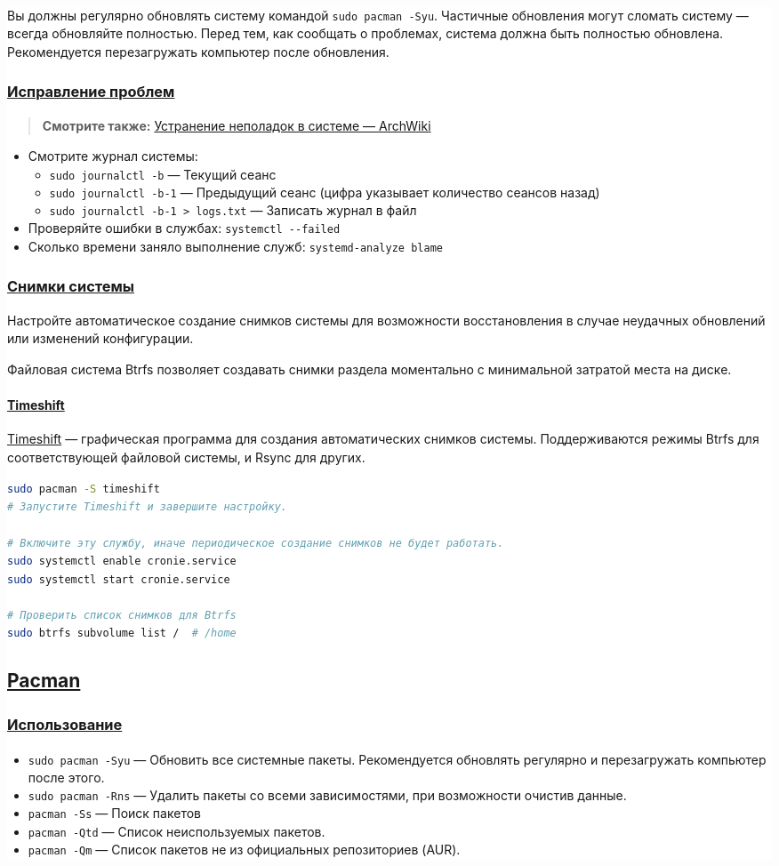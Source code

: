 Вы должны регулярно обновлять систему командой `sudo pacman -Syu`. Частичные
обновления могут сломать систему — всегда обновляйте полностью. Перед тем, как
сообщать о проблемах, система должна быть полностью обновлена. Рекомендуется
перезагружать компьютер после обновления.

### [Исправление проблем](#troubleshooting)

> **Смотрите также:**
[Устранение неполадок в системе — ArchWiki](https://wiki.archlinux.org/title/General_troubleshooting_(Русский))

- Смотрите журнал системы:
    - `sudo journalctl -b` — Текущий сеанс
    - `sudo journalctl -b-1` — Предыдущий сеанс (цифра указывает количество
    сеансов назад)
    - `sudo journalctl -b-1 > logs.txt` — Записать журнал в файл
- Проверяйте ошибки в службах: `systemctl --failed`
- Сколько времени заняло выполнение служб: `systemd-analyze blame`

### [Снимки системы](#system-snapshots)

Настройте автоматическое создание снимков системы для возможности восстановления
в случае неудачных обновлений или изменений конфигурации.

Файловая система Btrfs позволяет создавать снимки раздела моментально с
минимальной затратой места на диске.

#### [Timeshift](#timeshift)

[Timeshift](https://wiki.archlinux.org/title/Timeshift) — графическая программа
для создания автоматических снимков системы. Поддерживаются режимы Btrfs для
соответствующей файловой системы, и Rsync для других.

```sh
sudo pacman -S timeshift
# Запустите Timeshift и завершите настройку.

# Включите эту службу, иначе периодическое создание снимков не будет работать.
sudo systemctl enable cronie.service
sudo systemctl start cronie.service

# Проверить список снимков для Btrfs
sudo btrfs subvolume list /  # /home
```

## [Pacman](#pacman)

### [Использование](#pacman-usage)

- `sudo pacman -Syu` — Обновить все системные пакеты. Рекомендуется обновлять
регулярно и перезагружать компьютер после этого.
- `sudo pacman -Rns` — Удалить пакеты со всеми зависимостями, при возможности
очистив данные.
- `pacman -Ss` — Поиск пакетов
- `pacman -Qtd` — Список неиспользуемых пакетов.
- `pacman -Qm` — Список пакетов не из официальных репозиториев (AUR).
